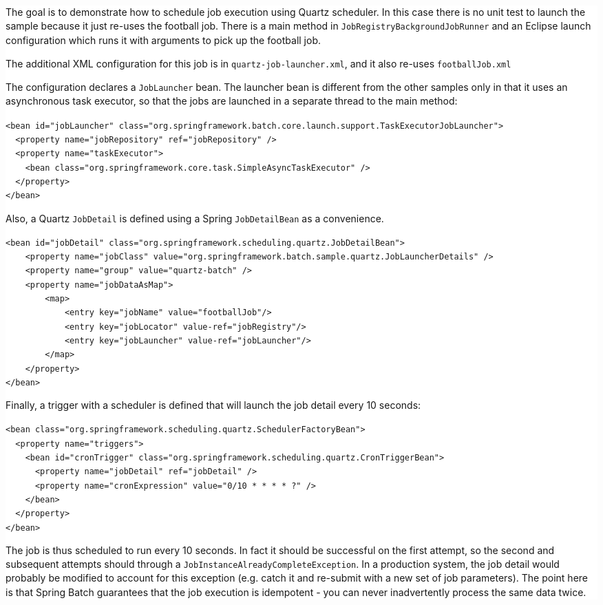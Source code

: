 The goal is to demonstrate how to schedule job execution using
Quartz scheduler.  In this case there is no unit test to launch the
sample because it just re-uses the football job.  There is a main
method in `JobRegistryBackgroundJobRunner` and an Eclipse launch
configuration which runs it with arguments to pick up the football
job.

The additional XML configuration for this job is in
`quartz-job-launcher.xml`, and it also re-uses
`footballJob.xml`

The configuration declares a `JobLauncher` bean. The launcher
bean is different from the other samples only in that it uses an
asynchronous task executor, so that the jobs are launched in a
separate thread to the main method:

    <bean id="jobLauncher" class="org.springframework.batch.core.launch.support.TaskExecutorJobLauncher">
      <property name="jobRepository" ref="jobRepository" />
      <property name="taskExecutor">
        <bean class="org.springframework.core.task.SimpleAsyncTaskExecutor" />
      </property>
    </bean>

Also, a Quartz `JobDetail` is defined using a Spring
`JobDetailBean` as a convenience.

    <bean id="jobDetail" class="org.springframework.scheduling.quartz.JobDetailBean">
        <property name="jobClass" value="org.springframework.batch.sample.quartz.JobLauncherDetails" />
        <property name="group" value="quartz-batch" />
        <property name="jobDataAsMap">
            <map>
                <entry key="jobName" value="footballJob"/>
                <entry key="jobLocator" value-ref="jobRegistry"/>
                <entry key="jobLauncher" value-ref="jobLauncher"/>
            </map>
        </property>
    </bean>

Finally, a trigger with a scheduler is defined that will launch the
job detail every 10 seconds:

    <bean class="org.springframework.scheduling.quartz.SchedulerFactoryBean">
      <property name="triggers">
        <bean id="cronTrigger" class="org.springframework.scheduling.quartz.CronTriggerBean">
          <property name="jobDetail" ref="jobDetail" />
          <property name="cronExpression" value="0/10 * * * * ?" />
        </bean>
      </property>
    </bean>

The job is thus scheduled to run every 10 seconds.  In fact it
should be successful on the first attempt, so the second and
subsequent attempts should through a
`JobInstanceAlreadyCompleteException`.  In a production system,
the job detail would probably be modified to account for this
exception (e.g. catch it and re-submit with a new set of job
parameters).  The point here is that Spring Batch guarantees that
the job execution is idempotent - you can never inadvertently
process the same data twice.

